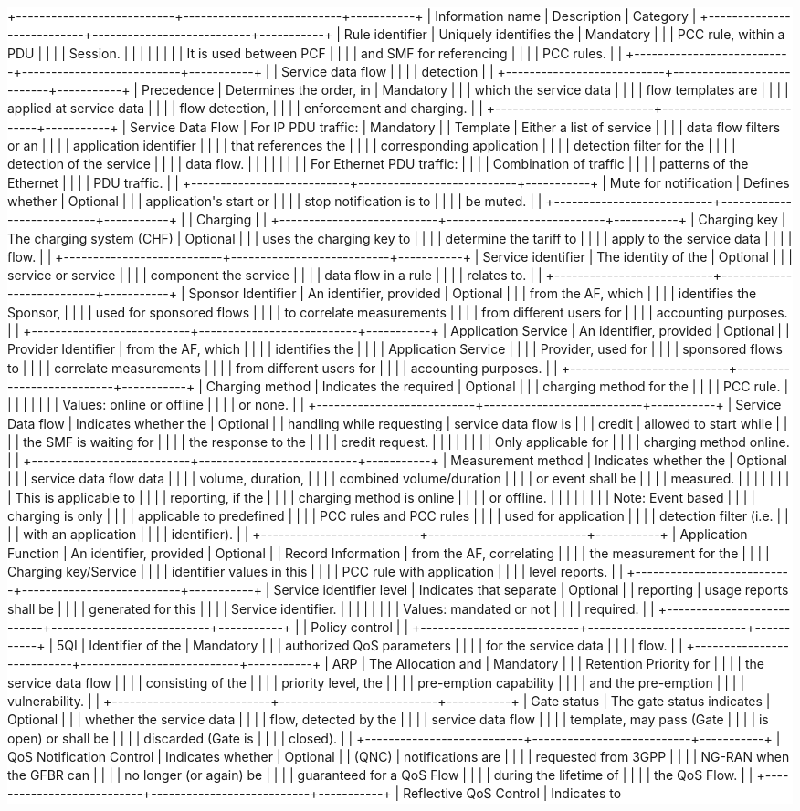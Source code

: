 +---------------------------+---------------------------+-----------+ | Information name | Description | Category | +---------------------------+---------------------------+-----------+ | Rule identifier | Uniquely identifies the | Mandatory | | | PCC rule, within a PDU | | | | Session. | | | | | | | | It is used between PCF | | | | and SMF for referencing | | | | PCC rules. | | +---------------------------+---------------------------+-----------+ | | Service data flow | | | | detection | | +---------------------------+---------------------------+-----------+ | Precedence | Determines the order, in | Mandatory | | | which the service data | | | | flow templates are | | | | applied at service data | | | | flow detection, | | | | enforcement and charging. | | +---------------------------+---------------------------+-----------+ | Service Data Flow | For IP PDU traffic: | Mandatory | | Template | Either a list of service | | | | data flow filters or an | | | | application identifier | | | | that references the | | | | corresponding application | | | | detection filter for the | | | | detection of the service | | | | data flow. | | | | | | | | For Ethernet PDU traffic: | | | | Combination of traffic | | | | patterns of the Ethernet | | | | PDU traffic. | | +---------------------------+---------------------------+-----------+ | Mute for notification | Defines whether | Optional | | | application\'s start or | | | | stop notification is to | | | | be muted. | | +---------------------------+---------------------------+-----------+ | | Charging | | +---------------------------+---------------------------+-----------+ | Charging key | The charging system (CHF) | Optional | | | uses the charging key to | | | | determine the tariff to | | | | apply to the service data | | | | flow. | | +---------------------------+---------------------------+-----------+ | Service identifier | The identity of the | Optional | | | service or service | | | | component the service | | | | data flow in a rule | | | | relates to. | | +---------------------------+---------------------------+-----------+ | Sponsor Identifier | An identifier, provided | Optional | | | from the AF, which | | | | identifies the Sponsor, | | | | used for sponsored flows | | | | to correlate measurements | | | | from different users for | | | | accounting purposes. | | +---------------------------+---------------------------+-----------+ | Application Service | An identifier, provided | Optional | | Provider Identifier | from the AF, which | | | | identifies the | | | | Application Service | | | | Provider, used for | | | | sponsored flows to | | | | correlate measurements | | | | from different users for | | | | accounting purposes. | | +---------------------------+---------------------------+-----------+ | Charging method | Indicates the required | Optional | | | charging method for the | | | | PCC rule. | | | | | | | | Values: online or offline | | | | or none. | | +---------------------------+---------------------------+-----------+ | Service Data flow | Indicates whether the | Optional | | handling while requesting | service data flow is | | | credit | allowed to start while | | | | the SMF is waiting for | | | | the response to the | | | | credit request. | | | | | | | | Only applicable for | | | | charging method online. | | +---------------------------+---------------------------+-----------+ | Measurement method | Indicates whether the | Optional | | | service data flow data | | | | volume, duration, | | | | combined volume/duration | | | | or event shall be | | | | measured. | | | | | | | | This is applicable to | | | | reporting, if the | | | | charging method is online | | | | or offline. | | | | | | | | Note: Event based | | | | charging is only | | | | applicable to predefined | | | | PCC rules and PCC rules | | | | used for application | | | | detection filter (i.e. | | | | with an application | | | | identifier). | | +---------------------------+---------------------------+-----------+ | Application Function | An identifier, provided | Optional | | Record Information | from the AF, correlating | | | | the measurement for the | | | | Charging key/Service | | | | identifier values in this | | | | PCC rule with application | | | | level reports. | | +---------------------------+---------------------------+-----------+ | Service identifier level | Indicates that separate | Optional | | reporting | usage reports shall be | | | | generated for this | | | | Service identifier. | | | | | | | | Values: mandated or not | | | | required. | | +---------------------------+---------------------------+-----------+ | | Policy control | | +---------------------------+---------------------------+-----------+ | 5QI | Identifier of the | Mandatory | | | authorized QoS parameters | | | | for the service data | | | | flow. | | +---------------------------+---------------------------+-----------+ | ARP | The Allocation and | Mandatory | | | Retention Priority for | | | | the service data flow | | | | consisting of the | | | | priority level, the | | | | pre-emption capability | | | | and the pre-emption | | | | vulnerability. | | +---------------------------+---------------------------+-----------+ | Gate status | The gate status indicates | Optional | | | whether the service data | | | | flow, detected by the | | | | service data flow | | | | template, may pass (Gate | | | | is open) or shall be | | | | discarded (Gate is | | | | closed). | | +---------------------------+---------------------------+-----------+ | QoS Notification Control | Indicates whether | Optional | | (QNC) | notifications are | | | | requested from 3GPP | | | | NG-RAN when the GFBR can | | | | no longer (or again) be | | | | guaranteed for a QoS Flow | | | | during the lifetime of | | | | the QoS Flow. | | +---------------------------+---------------------------+-----------+ | Reflective QoS Control | Indicates to
